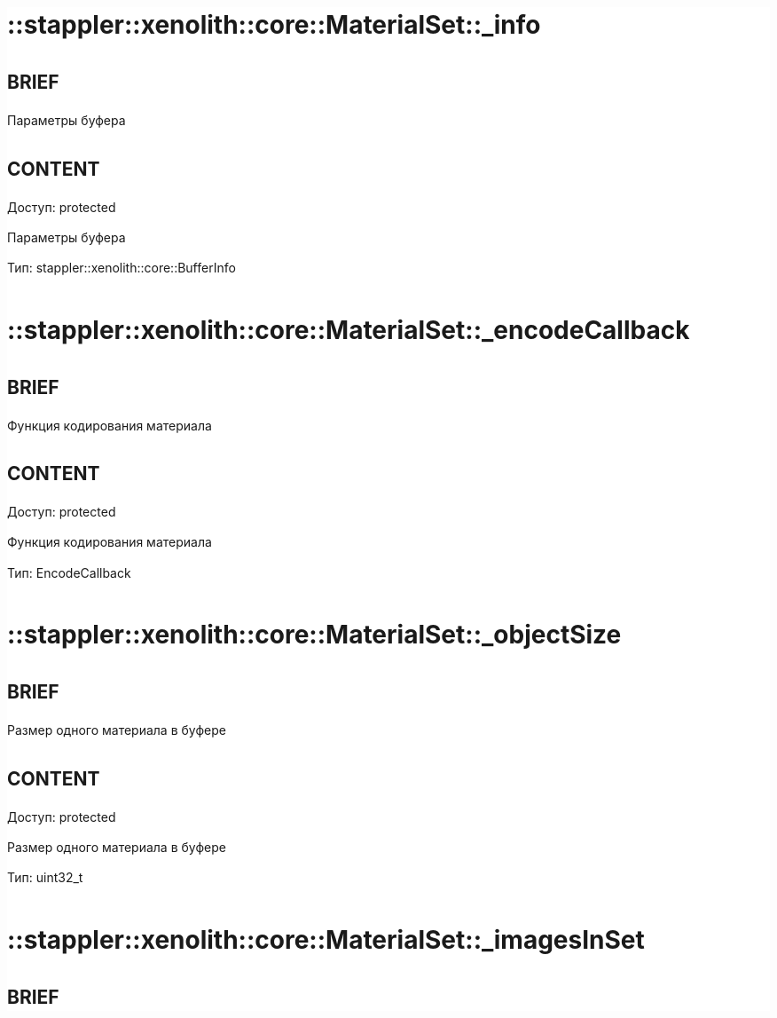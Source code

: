 
# ::stappler::xenolith::core::MaterialSet::_info

## BRIEF

Параметры буфера

## CONTENT

Доступ: protected

Параметры буфера

Тип: stappler::xenolith::core::BufferInfo


# ::stappler::xenolith::core::MaterialSet::_encodeCallback

## BRIEF

Функция кодирования материала

## CONTENT

Доступ: protected

Функция кодирования материала

Тип: EncodeCallback


# ::stappler::xenolith::core::MaterialSet::_objectSize

## BRIEF

Размер одного материала в буфере

## CONTENT

Доступ: protected

Размер одного материала в буфере

Тип: uint32_t


# ::stappler::xenolith::core::MaterialSet::_imagesInSet

## BRIEF

